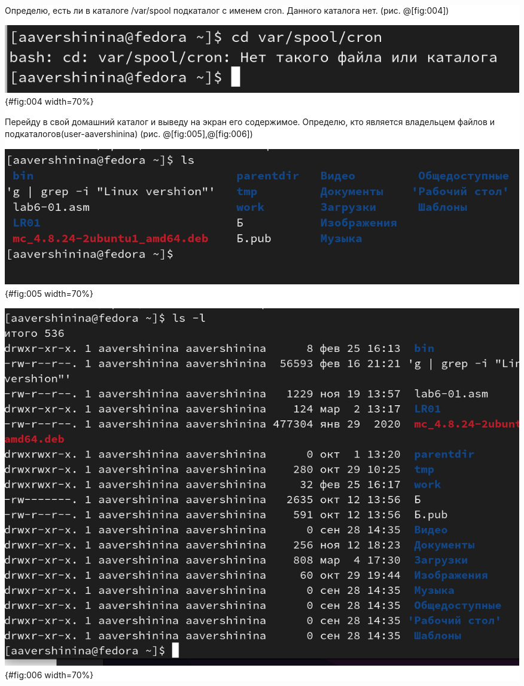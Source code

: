Определю, есть ли в каталоге /var/spool подкаталог с именем cron. Данного каталога нет. (рис. @[fig:004])

![Каталога cron](image/3.png){#fig:004 width=70%}

Перейду в свой домашний каталог и выведу на экран его содержимое. Определю, кто является владельцем файлов и подкаталогов(user-aavershinina) (рис. @[fig:005],@[fig:006])

![Домашний каталог](image/4.png){#fig:005 width=70%}

![Домашний каталог](image/5.png){#fig:006 width=70%}
